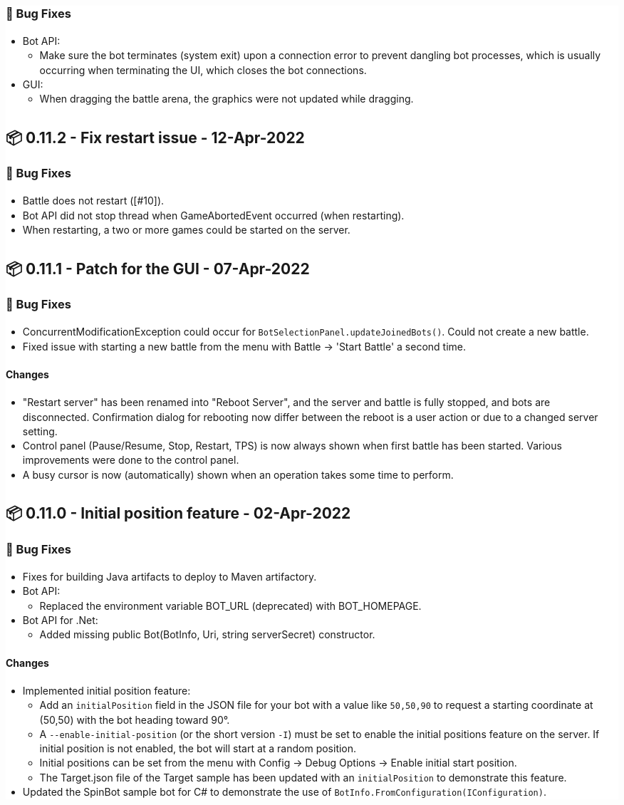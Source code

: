 ### 🐞 Bug Fixes

- Bot API:
    - Make sure the bot terminates (system exit) upon a connection error to prevent dangling bot processes, which
      is usually occurring when terminating the UI, which closes the bot connections.
- GUI:
    - When dragging the battle arena, the graphics were not updated while dragging.

## 📦 0.11.2 - Fix restart issue - 12-Apr-2022

### 🐞 Bug Fixes

- Battle does not restart ([#10]).
- Bot API did not stop thread when GameAbortedEvent occurred (when restarting).
- When restarting, a two or more games could be started on the server.

## 📦 0.11.1 - Patch for the GUI - 07-Apr-2022

### 🐞 Bug Fixes

- ConcurrentModificationException could occur for `BotSelectionPanel.updateJoinedBots()`. Could not create a new battle.
- Fixed issue with starting a new battle from the menu with Battle → 'Start Battle' a second time.

#### Changes

- "Restart server" has been renamed into "Reboot Server", and the server and battle is fully stopped, and bots are
  disconnected. Confirmation dialog for rebooting now differ between the reboot is a user action or due to a changed
  server setting.
- Control panel (Pause/Resume, Stop, Restart, TPS) is now always shown when first battle has been started. Various
  improvements were done to the control panel.
- A busy cursor is now (automatically) shown when an operation takes some time to perform.

## 📦 0.11.0 - Initial position feature - 02-Apr-2022

### 🐞 Bug Fixes

- Fixes for building Java artifacts to deploy to Maven artifactory.
- Bot API:
    - Replaced the environment variable BOT_URL (deprecated) with BOT_HOMEPAGE.
- Bot API for .Net:
    - Added missing public Bot(BotInfo, Uri, string serverSecret) constructor.

#### Changes

- Implemented initial position feature:
    - Add an `initialPosition` field in the JSON file for your bot with a value like `50,50,90` to request a starting
      coordinate at (50,50) with the bot heading toward 90°.
    - A `--enable-initial-position` (or the short version `-I`) must be set to enable the initial positions feature on
      the server. If initial position is not enabled, the bot will start at a random position.
    - Initial positions can be set from the menu with Config → Debug Options → Enable initial start position.
    - The Target.json file of the Target sample has been updated with an `initialPosition` to demonstrate this feature.
- Updated the SpinBot sample bot for C# to demonstrate the use of `BotInfo.FromConfiguration(IConfiguration)`.

[installation guide]: https://robocode-dev.github.io/tank-royale/articles/installation.html "Installing and running Robocode"
[GUI]: https://robocode-dev.github.io/tank-royale/articles/gui.html "The Graphical User Interface (GUI)"
[BotInfo/BotHandshake]: https://github.com/robocode-dev/tank-royale/blob/master/schema/schemas/bot-handshake.yaml
[BotInfo.FromConfiguration(IConfiguration)]: https://robocode-dev.github.io/tank-royale/api/dotnet/api/Robocode.TankRoyale.BotApi.BotInfo.html#Robocode_TankRoyale_BotApi_BotInfo_FromConfiguration_Microsoft_Extensions_Configuration_IConfiguration_
[sounds releases]: https://github.com/robocode-dev/sounds/releases
[GitHub Pages]: https://robocode-dev.github.io/tank-royale/
[ANSI escape code]: https://en.wikipedia.org/w/index.php?title=ANSI_escape_code
[Events tab]: https://robocode-dev.github.io/tank-royale/articles/gui.html#viewing-the-bot-events "Events tab in Bot Console"
[Robocode API Bridge]: https://github.com/robocode-dev/robocode-api-bridge "Robocode API bridge for Tank Royale"
[Socket Activation]: https://insanity.industries/post/socket-activation-all-the-things/ "Socket Activation"
[JSVG]: https://github.com/weisJ/jsvg "JSVG library on GitHub" 